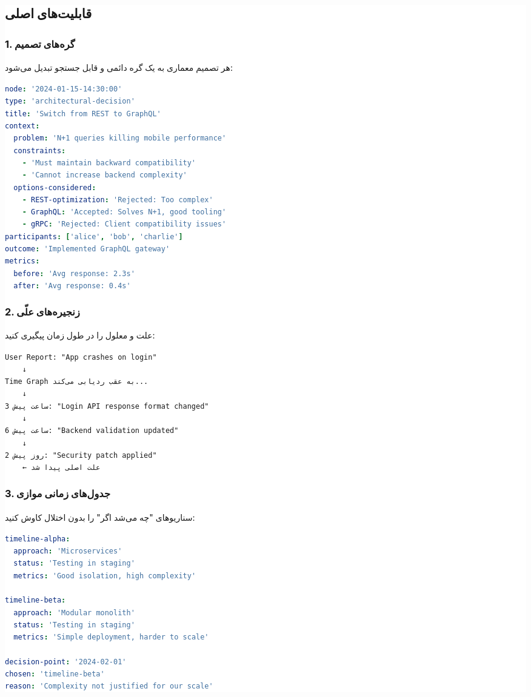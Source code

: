 ## قابلیت‌های اصلی

### 1. گره‌های تصمیم

هر تصمیم معماری به یک گره دائمی و قابل جستجو تبدیل می‌شود:

```yaml
node: '2024-01-15-14:30:00'
type: 'architectural-decision'
title: 'Switch from REST to GraphQL'
context:
  problem: 'N+1 queries killing mobile performance'
  constraints:
    - 'Must maintain backward compatibility'
    - 'Cannot increase backend complexity'
  options-considered:
    - REST-optimization: 'Rejected: Too complex'
    - GraphQL: 'Accepted: Solves N+1, good tooling'
    - gRPC: 'Rejected: Client compatibility issues'
participants: ['alice', 'bob', 'charlie']
outcome: 'Implemented GraphQL gateway'
metrics:
  before: 'Avg response: 2.3s'
  after: 'Avg response: 0.4s'
```

### 2. زنجیره‌های علّی

علت و معلول را در طول زمان پیگیری کنید:

```
User Report: "App crashes on login"
    ↓
Time Graph به عقب ردیابی می‌کند...
    ↓
3 ساعت پیش: "Login API response format changed"
    ↓
6 ساعت پیش: "Backend validation updated"
    ↓
2 روز پیش: "Security patch applied"
    ← علت اصلی پیدا شد
```

### 3. جدول‌های زمانی موازی

سناریوهای "چه می‌شد اگر" را بدون اختلال کاوش کنید:

```yaml
timeline-alpha:
  approach: 'Microservices'
  status: 'Testing in staging'
  metrics: 'Good isolation, high complexity'

timeline-beta:
  approach: 'Modular monolith'
  status: 'Testing in staging'
  metrics: 'Simple deployment, harder to scale'

decision-point: '2024-02-01'
chosen: 'timeline-beta'
reason: 'Complexity not justified for our scale'
```

